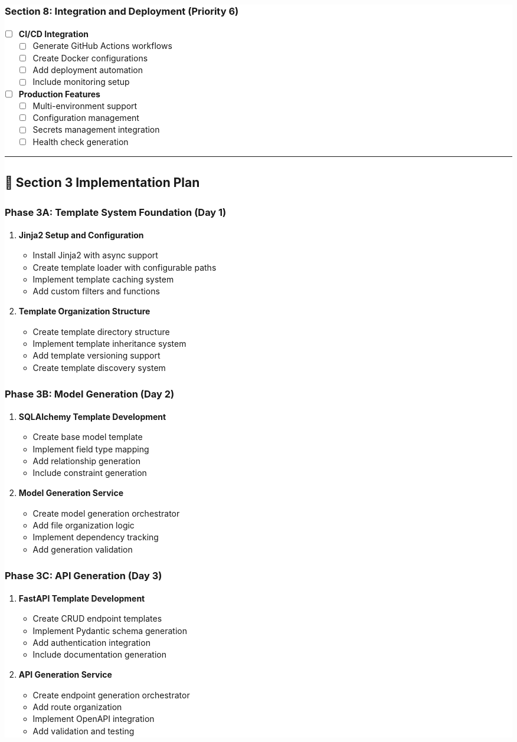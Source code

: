 ### Section 8: Integration and Deployment (Priority 6)
- [ ] **CI/CD Integration**
  - [ ] Generate GitHub Actions workflows
  - [ ] Create Docker configurations
  - [ ] Add deployment automation
  - [ ] Include monitoring setup

- [ ] **Production Features**
  - [ ] Multi-environment support
  - [ ] Configuration management
  - [ ] Secrets management integration
  - [ ] Health check generation

---

## 🎯 Section 3 Implementation Plan

### Phase 3A: Template System Foundation (Day 1)
1. **Jinja2 Setup and Configuration**
   - Install Jinja2 with async support
   - Create template loader with configurable paths
   - Implement template caching system
   - Add custom filters and functions

2. **Template Organization Structure**
   - Create template directory structure
   - Implement template inheritance system
   - Add template versioning support
   - Create template discovery system

### Phase 3B: Model Generation (Day 2)
1. **SQLAlchemy Template Development**
   - Create base model template
   - Implement field type mapping
   - Add relationship generation
   - Include constraint generation

2. **Model Generation Service**
   - Create model generation orchestrator
   - Add file organization logic
   - Implement dependency tracking
   - Add generation validation

### Phase 3C: API Generation (Day 3)  
1. **FastAPI Template Development**
   - Create CRUD endpoint templates
   - Implement Pydantic schema generation
   - Add authentication integration
   - Include documentation generation

2. **API Generation Service**
   - Create endpoint generation orchestrator
   - Add route organization
   - Implement OpenAPI integration
   - Add validation and testing
